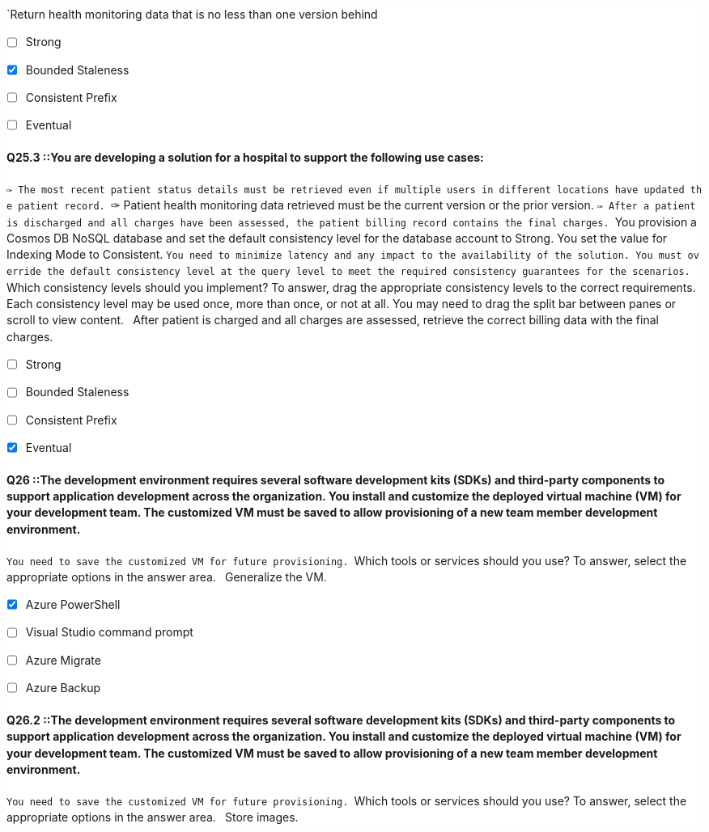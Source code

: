 `Return health monitoring data that is no less than one version behind

- [ ] Strong
- [x] Bounded Staleness
- [ ] Consistent Prefix
- [ ] Eventual


#### Q25.3 ::You are developing a solution for a hospital to support the following use cases:
`✑ The most recent patient status details must be retrieved even if multiple users in different locations have updated the patient record.
`✑ Patient health monitoring data retrieved must be the current version or the prior version.
`✑ After a patient is discharged and all charges have been assessed, the patient billing record contains the final charges.
`You provision a Cosmos DB NoSQL database and set the default consistency level for the database account to Strong. You set the value for Indexing Mode to Consistent.
`You need to minimize latency and any impact to the availability of the solution. You must override the default consistency level at the query level to meet the required consistency guarantees for the scenarios.
`Which consistency levels should you implement? To answer, drag the appropriate consistency levels to the correct requirements. Each consistency level may be used once, more than once, or not at all. You may need to drag the split bar between panes or scroll to view content.
`
`After patient is charged and all charges are assessed, retrieve the correct billing data with the final charges. 

- [ ] Strong
- [ ] Bounded Staleness
- [ ] Consistent Prefix
- [x] Eventual


#### Q26 ::The development environment requires several software development kits (SDKs) and third-party components to support application development across the organization. You install and customize the deployed virtual machine (VM) for your development team. The customized VM must be saved to allow provisioning of a new team member development environment.
`You need to save the customized VM for future provisioning.
`Which tools or services should you use? To answer, select the appropriate options in the answer area.
`
`Generalize the VM.

- [x] Azure PowerShell
- [ ] Visual Studio command prompt
- [ ] Azure Migrate
- [ ] Azure Backup


#### Q26.2 ::The development environment requires several software development kits (SDKs) and third-party components to support application development across the organization. You install and customize the deployed virtual machine (VM) for your development team. The customized VM must be saved to allow provisioning of a new team member development environment.
`You need to save the customized VM for future provisioning.
`Which tools or services should you use? To answer, select the appropriate options in the answer area.
`
`Store images.
